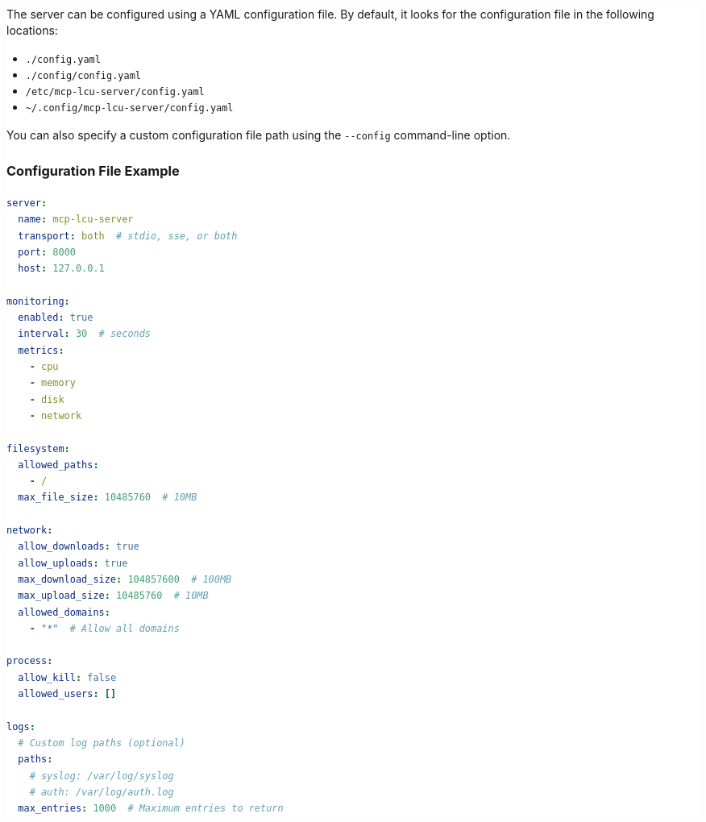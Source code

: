 The server can be configured using a YAML configuration file. By default, it looks for the configuration file in the following locations:

- `./config.yaml`
- `./config/config.yaml`
- `/etc/mcp-lcu-server/config.yaml`
- `~/.config/mcp-lcu-server/config.yaml`

You can also specify a custom configuration file path using the `--config` command-line option.

### Configuration File Example

```yaml
server:
  name: mcp-lcu-server
  transport: both  # stdio, sse, or both
  port: 8000
  host: 127.0.0.1

monitoring:
  enabled: true
  interval: 30  # seconds
  metrics:
    - cpu
    - memory
    - disk
    - network

filesystem:
  allowed_paths:
    - /
  max_file_size: 10485760  # 10MB

network:
  allow_downloads: true
  allow_uploads: true
  max_download_size: 104857600  # 100MB
  max_upload_size: 10485760  # 10MB
  allowed_domains:
    - "*"  # Allow all domains

process:
  allow_kill: false
  allowed_users: []

logs:
  # Custom log paths (optional)
  paths: 
    # syslog: /var/log/syslog
    # auth: /var/log/auth.log
  max_entries: 1000  # Maximum entries to return
```
